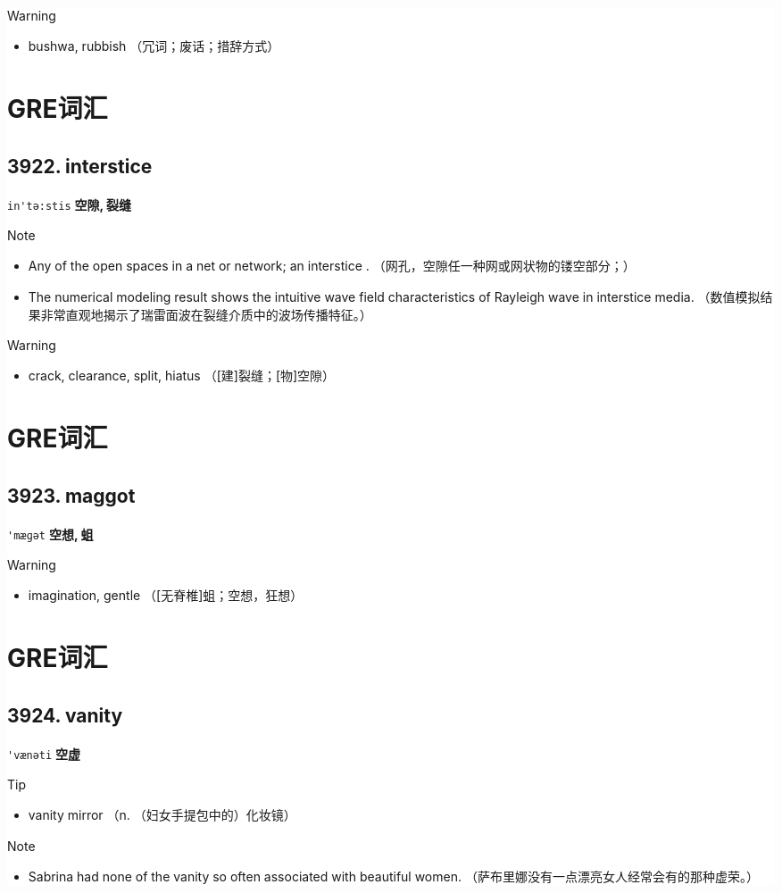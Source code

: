 > [!WARNING]
>
> - bushwa, rubbish （冗词；废话；措辞方式）
>

# GRE词汇

## 3922. interstice

`in'tə:stis`  **空隙, 裂缝**

> [!NOTE]
>
> - Any of the open spaces in a net or network; an interstice . （网孔，空隙任一种网或网状物的镂空部分；）
>
> - The numerical modeling result shows the intuitive wave field characteristics of Rayleigh wave in interstice media. （数值模拟结果非常直观地揭示了瑞雷面波在裂缝介质中的波场传播特征。）
>

> [!WARNING]
>
> - crack, clearance, split, hiatus （[建]裂缝；[物]空隙）
>

# GRE词汇

## 3923. maggot

`'mæɡət`  **空想, 蛆**

> [!WARNING]
>
> - imagination, gentle （[无脊椎]蛆；空想，狂想）
>

# GRE词汇

## 3924. vanity

`'vænəti`  **空虚**

> [!TIP]
>
> - vanity mirror （n. （妇女手提包中的）化妆镜）
>

> [!NOTE]
>
> - Sabrina had none of the vanity so often associated with beautiful women. （萨布里娜没有一点漂亮女人经常会有的那种虚荣。）
>
